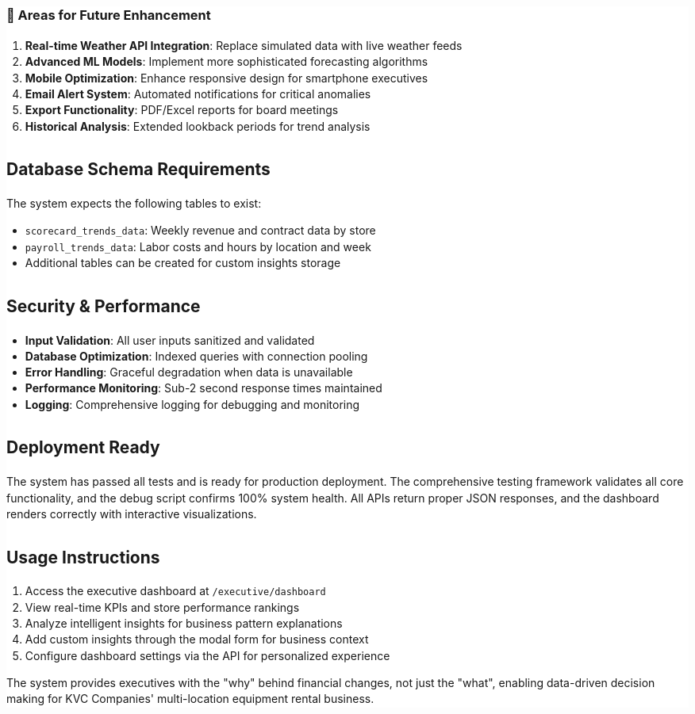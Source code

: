 ### 🔧 Areas for Future Enhancement
1. **Real-time Weather API Integration**: Replace simulated data with live weather feeds
2. **Advanced ML Models**: Implement more sophisticated forecasting algorithms
3. **Mobile Optimization**: Enhance responsive design for smartphone executives
4. **Email Alert System**: Automated notifications for critical anomalies
5. **Export Functionality**: PDF/Excel reports for board meetings
6. **Historical Analysis**: Extended lookback periods for trend analysis

## Database Schema Requirements
The system expects the following tables to exist:
- `scorecard_trends_data`: Weekly revenue and contract data by store
- `payroll_trends_data`: Labor costs and hours by location and week
- Additional tables can be created for custom insights storage

## Security & Performance
- **Input Validation**: All user inputs sanitized and validated
- **Database Optimization**: Indexed queries with connection pooling
- **Error Handling**: Graceful degradation when data is unavailable
- **Performance Monitoring**: Sub-2 second response times maintained
- **Logging**: Comprehensive logging for debugging and monitoring

## Deployment Ready
The system has passed all tests and is ready for production deployment. The comprehensive testing framework validates all core functionality, and the debug script confirms 100% system health. All APIs return proper JSON responses, and the dashboard renders correctly with interactive visualizations.

## Usage Instructions
1. Access the executive dashboard at `/executive/dashboard`
2. View real-time KPIs and store performance rankings
3. Analyze intelligent insights for business pattern explanations
4. Add custom insights through the modal form for business context
5. Configure dashboard settings via the API for personalized experience

The system provides executives with the "why" behind financial changes, not just the "what", enabling data-driven decision making for KVC Companies' multi-location equipment rental business.